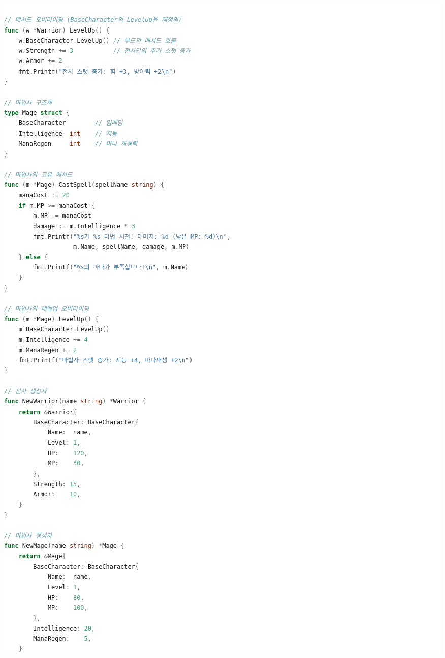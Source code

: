 ```go

// 메서드 오버라이딩 (BaseCharacter의 LevelUp을 재정의)
func (w *Warrior) LevelUp() {
    w.BaseCharacter.LevelUp() // 부모의 메서드 호출
    w.Strength += 3           // 전사만의 추가 스탯 증가
    w.Armor += 2
    fmt.Printf("전사 스탯 증가: 힘 +3, 방어력 +2\n")
}

// 마법사 구조체
type Mage struct {
    BaseCharacter        // 임베딩
    Intelligence  int    // 지능
    ManaRegen     int    // 마나 재생력
}

// 마법사의 고유 메서드
func (m *Mage) CastSpell(spellName string) {
    manaCost := 20
    if m.MP >= manaCost {
        m.MP -= manaCost
        damage := m.Intelligence * 3
        fmt.Printf("%s가 %s 마법 시전! 데미지: %d (남은 MP: %d)\n",
                   m.Name, spellName, damage, m.MP)
    } else {
        fmt.Printf("%s의 마나가 부족합니다!\n", m.Name)
    }
}

// 마법사의 레벨업 오버라이딩
func (m *Mage) LevelUp() {
    m.BaseCharacter.LevelUp()
    m.Intelligence += 4
    m.ManaRegen += 2
    fmt.Printf("마법사 스탯 증가: 지능 +4, 마나재생 +2\n")
}

// 전사 생성자
func NewWarrior(name string) *Warrior {
    return &Warrior{
        BaseCharacter: BaseCharacter{
            Name:  name,
            Level: 1,
            HP:    120,
            MP:    30,
        },
        Strength: 15,
        Armor:    10,
    }
}

// 마법사 생성자
func NewMage(name string) *Mage {
    return &Mage{
        BaseCharacter: BaseCharacter{
            Name:  name,
            Level: 1,
            HP:    80,
            MP:    100,
        },
        Intelligence: 20,
        ManaRegen:    5,
    }
```